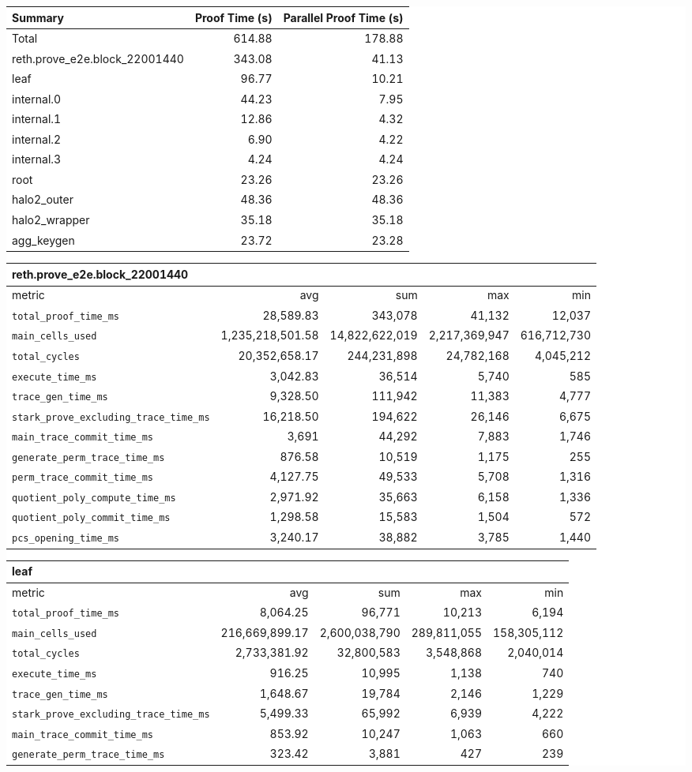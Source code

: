 | Summary | Proof Time (s) | Parallel Proof Time (s) |
|:---|---:|---:|
| Total |  614.88 |  178.88 |
| reth.prove_e2e.block_22001440 |  343.08 |  41.13 |
| leaf |  96.77 |  10.21 |
| internal.0 |  44.23 |  7.95 |
| internal.1 |  12.86 |  4.32 |
| internal.2 |  6.90 |  4.22 |
| internal.3 |  4.24 |  4.24 |
| root |  23.26 |  23.26 |
| halo2_outer |  48.36 |  48.36 |
| halo2_wrapper |  35.18 |  35.18 |
| agg_keygen |  23.72 |  23.28 |


| reth.prove_e2e.block_22001440 |||||
|:---|---:|---:|---:|---:|
|metric|avg|sum|max|min|
| `total_proof_time_ms ` |  28,589.83 |  343,078 |  41,132 |  12,037 |
| `main_cells_used     ` |  1,235,218,501.58 |  14,822,622,019 |  2,217,369,947 |  616,712,730 |
| `total_cycles        ` |  20,352,658.17 |  244,231,898 |  24,782,168 |  4,045,212 |
| `execute_time_ms     ` |  3,042.83 |  36,514 |  5,740 |  585 |
| `trace_gen_time_ms   ` |  9,328.50 |  111,942 |  11,383 |  4,777 |
| `stark_prove_excluding_trace_time_ms` |  16,218.50 |  194,622 |  26,146 |  6,675 |
| `main_trace_commit_time_ms` |  3,691 |  44,292 |  7,883 |  1,746 |
| `generate_perm_trace_time_ms` |  876.58 |  10,519 |  1,175 |  255 |
| `perm_trace_commit_time_ms` |  4,127.75 |  49,533 |  5,708 |  1,316 |
| `quotient_poly_compute_time_ms` |  2,971.92 |  35,663 |  6,158 |  1,336 |
| `quotient_poly_commit_time_ms` |  1,298.58 |  15,583 |  1,504 |  572 |
| `pcs_opening_time_ms ` |  3,240.17 |  38,882 |  3,785 |  1,440 |

| leaf |||||
|:---|---:|---:|---:|---:|
|metric|avg|sum|max|min|
| `total_proof_time_ms ` |  8,064.25 |  96,771 |  10,213 |  6,194 |
| `main_cells_used     ` |  216,669,899.17 |  2,600,038,790 |  289,811,055 |  158,305,112 |
| `total_cycles        ` |  2,733,381.92 |  32,800,583 |  3,548,868 |  2,040,014 |
| `execute_time_ms     ` |  916.25 |  10,995 |  1,138 |  740 |
| `trace_gen_time_ms   ` |  1,648.67 |  19,784 |  2,146 |  1,229 |
| `stark_prove_excluding_trace_time_ms` |  5,499.33 |  65,992 |  6,939 |  4,222 |
| `main_trace_commit_time_ms` |  853.92 |  10,247 |  1,063 |  660 |
| `generate_perm_trace_time_ms` |  323.42 |  3,881 |  427 |  239 |